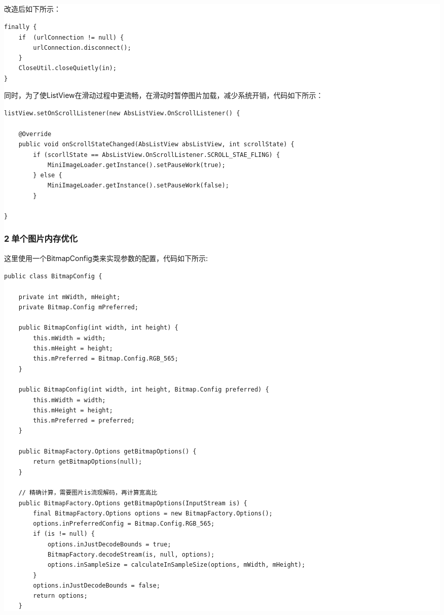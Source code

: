  
改造后如下所示：
 

    finally {
        if  (urlConnection != null) {
            urlConnection.disconnect();    
        }
        CloseUtil.closeQuietly(in);
    }


同时，为了使ListView在滑动过程中更流畅，在滑动时暂停图片加载，减少系统开销，代码如下所示：


    listView.setOnScrollListener(new AbsListView.OnScrollListener() {
        
        @Override
        public void onScrollStateChanged(AbsListView absListView, int scrollState) {
            if (scorllState == AbsListView.OnScrollListener.SCROLL_STAE_FLING) {
                MiniImageLoader.getInstance().setPauseWork(true);
            } else {
                MiniImageLoader.getInstance().setPauseWork(false);
            }
        
    }
    
 
### 2 单个图片内存优化

这里使用一个BitmapConfig类来实现参数的配置，代码如下所示:


    public class BitmapConfig {
    
        private int mWidth, mHeight;
        private Bitmap.Config mPreferred;
    
        public BitmapConfig(int width, int height) {
            this.mWidth = width;
            this.mHeight = height;
            this.mPreferred = Bitmap.Config.RGB_565;
        }
    
        public BitmapConfig(int width, int height, Bitmap.Config preferred) {
            this.mWidth = width;
            this.mHeight = height;
            this.mPreferred = preferred;
        }
    
        public BitmapFactory.Options getBitmapOptions() {
    		return getBitmapOptions(null);
        }
    
        // 精确计算，需要图片is流现解码，再计算宽高比
        public BitmapFactory.Options getBitmapOptions(InputStream is) {
            final BitmapFactory.Options options = new BitmapFactory.Options();
            options.inPreferredConfig = Bitmap.Config.RGB_565;
            if (is != null) {
                options.inJustDecodeBounds = true;
                BitmapFactory.decodeStream(is, null, options);
                options.inSampleSize = calculateInSampleSize(options, mWidth, mHeight);
            }
            options.inJustDecodeBounds = false;
            return options;
        }
    